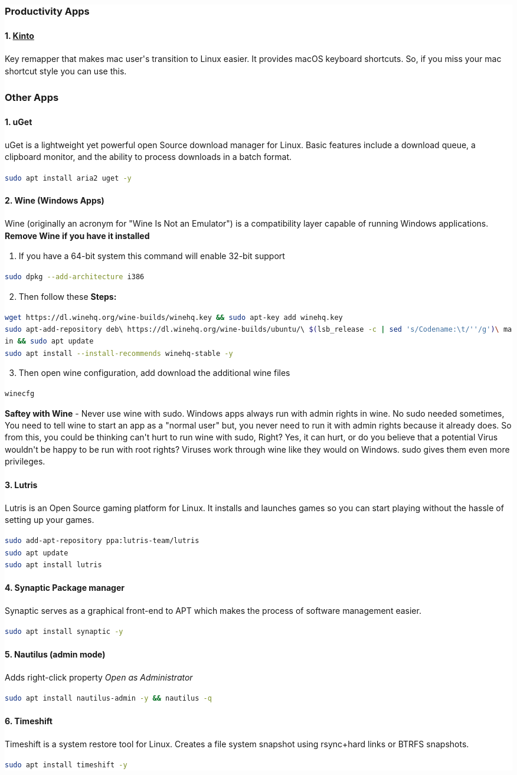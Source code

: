 ### Productivity Apps
#### 1. [Kinto](https://github.com/rbreaves/kinto)
Key remapper that makes mac user's transition to Linux easier. It provides macOS keyboard shortcuts. So, if you miss your mac shortcut style you can use this.

### Other Apps
#### 1. uGet
uGet is a lightweight yet powerful open Source download manager for Linux. Basic features include a download queue, a clipboard monitor, and the ability to process downloads in a batch format.
```bash
sudo apt install aria2 uget -y
```
#### 2. Wine (Windows Apps)
Wine (originally an acronym for "Wine Is Not an Emulator") is a compatibility layer capable of running Windows applications.
**Remove Wine if you have it installed**
1. If you have a 64-bit system this command will enable 32-bit support
```bash
sudo dpkg --add-architecture i386
```
2. Then follow these **Steps:**
```bash
wget https://dl.winehq.org/wine-builds/winehq.key && sudo apt-key add winehq.key
sudo apt-add-repository deb\ https://dl.winehq.org/wine-builds/ubuntu/\ $(lsb_release -c | sed 's/Codename:\t/''/g')\ main && sudo apt update
sudo apt install --install-recommends winehq-stable -y
```
3. Then open wine configuration, add download the additional wine files
```bash
winecfg
```
**Saftey with Wine** - Never use wine with sudo. Windows apps always run with admin rights in wine. No sudo needed sometimes, You need to tell wine to start an app as a "normal user" but, you never need to run it with admin rights because it already does. So from this, you could be thinking can't hurt to run wine with sudo, Right? Yes, it can hurt, or do you believe that a potential Virus wouldn't be happy to be run with root rights? Viruses work through wine like they would on Windows. sudo gives them even more privileges. <br />

#### 3. Lutris
Lutris is an Open Source gaming platform for Linux. It installs and launches games so you can start playing without the hassle of setting up your games. 
```bash
sudo add-apt-repository ppa:lutris-team/lutris
sudo apt update
sudo apt install lutris
```

#### 4. Synaptic Package manager
Synaptic serves as a graphical front-end to APT which makes the process of software management easier.
```bash
sudo apt install synaptic -y
```
#### 5. Nautilus (admin mode)
Adds right-click property *Open as Administrator*
```bash
sudo apt install nautilus-admin -y && nautilus -q
```
#### 6. Timeshift
Timeshift is a system restore tool for Linux. Creates a file system snapshot using rsync+hard links or BTRFS snapshots.
```bash
sudo apt install timeshift -y
```